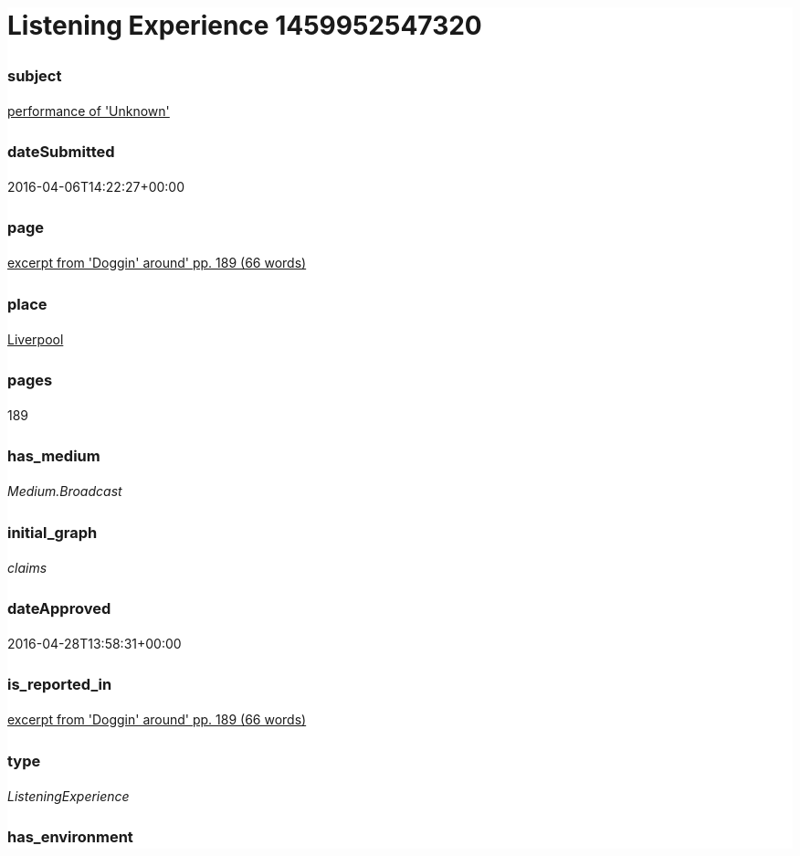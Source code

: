 # Listening Experience 1459952547320

### subject


[performance of 'Unknown'](#performance-of-'Unknown')

### dateSubmitted


2016-04-06T14:22:27+00:00

### page


[excerpt from 'Doggin' around' pp. 189 (66 words)](#excerpt-from-'Doggin'-around'-pp.-189-(66-words))

### place


[Liverpool](#Liverpool)

### pages


189

### has_medium


*Medium.Broadcast*

### initial_graph


*claims*

### dateApproved


2016-04-28T13:58:31+00:00

### is_reported_in


[excerpt from 'Doggin' around' pp. 189 (66 words)](#excerpt-from-'Doggin'-around'-pp.-189-(66-words))

### type


*ListeningExperience*

### has_environment
